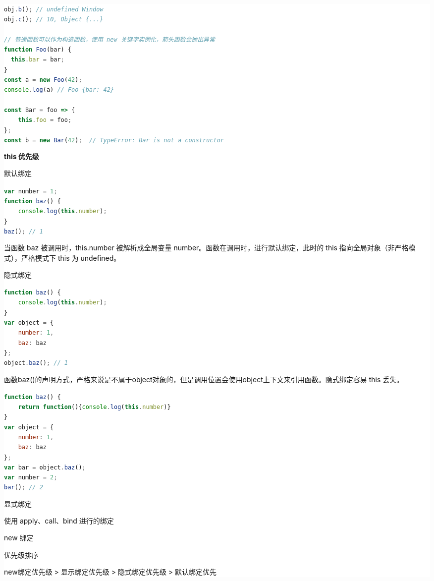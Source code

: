 ```jsx
obj.b(); // undefined Window
obj.c(); // 10, Object {...}

// 普通函数可以作为构造函数，使用 new 关键字实例化，箭头函数会抛出异常
function Foo(bar) {
  this.bar = bar;
}
const a = new Foo(42);  
console.log(a) // Foo {bar: 42}

const Bar = foo => {
    this.foo = foo;
};
const b = new Bar(42);  // TypeError: Bar is not a constructor
```

**this 优先级**

默认绑定

```jsx
var number = 1;
function baz() {
    console.log(this.number);
}
baz(); // 1
```

当函数 baz 被调用时，this.number 被解析成全局变量 number。函数在调用时，进行默认绑定，此时的 this 指向全局对象（非严格模式），严格模式下 this 为 undefined。

隐式绑定

```jsx
function baz() {
    console.log(this.number);
}
var object = {
    number: 1,
    baz: baz
};
object.baz(); // 1
```

函数baz()的声明方式，严格来说是不属于object对象的，但是调用位置会使用object上下文来引用函数。隐式绑定容易 this 丢失。

```jsx
function baz() {
    return function(){console.log(this.number)}
}
var object = {
    number: 1,
    baz: baz
};
var bar = object.baz();
var number = 2;
bar(); // 2
```

显式绑定

使用 apply、call、bind 进行的绑定

new 绑定

优先级排序

new绑定优先级 > 显示绑定优先级 > 隐式绑定优先级 > 默认绑定优先
